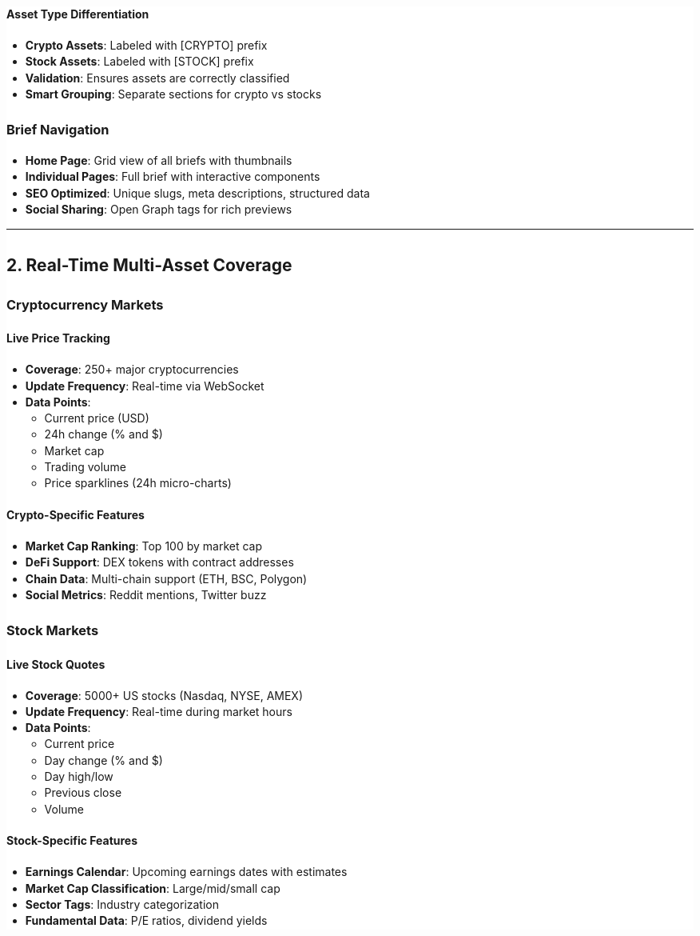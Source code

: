 #### **Asset Type Differentiation**
- **Crypto Assets**: Labeled with [CRYPTO] prefix
- **Stock Assets**: Labeled with [STOCK] prefix
- **Validation**: Ensures assets are correctly classified
- **Smart Grouping**: Separate sections for crypto vs stocks

### Brief Navigation
- **Home Page**: Grid view of all briefs with thumbnails
- **Individual Pages**: Full brief with interactive components
- **SEO Optimized**: Unique slugs, meta descriptions, structured data
- **Social Sharing**: Open Graph tags for rich previews

---

## 2. Real-Time Multi-Asset Coverage

### Cryptocurrency Markets

#### **Live Price Tracking**
- **Coverage**: 250+ major cryptocurrencies
- **Update Frequency**: Real-time via WebSocket
- **Data Points**:
  - Current price (USD)
  - 24h change (% and $)
  - Market cap
  - Trading volume
  - Price sparklines (24h micro-charts)

#### **Crypto-Specific Features**
- **Market Cap Ranking**: Top 100 by market cap
- **DeFi Support**: DEX tokens with contract addresses
- **Chain Data**: Multi-chain support (ETH, BSC, Polygon)
- **Social Metrics**: Reddit mentions, Twitter buzz

### Stock Markets

#### **Live Stock Quotes**
- **Coverage**: 5000+ US stocks (Nasdaq, NYSE, AMEX)
- **Update Frequency**: Real-time during market hours
- **Data Points**:
  - Current price
  - Day change (% and $)
  - Day high/low
  - Previous close
  - Volume

#### **Stock-Specific Features**
- **Earnings Calendar**: Upcoming earnings dates with estimates
- **Market Cap Classification**: Large/mid/small cap
- **Sector Tags**: Industry categorization
- **Fundamental Data**: P/E ratios, dividend yields
